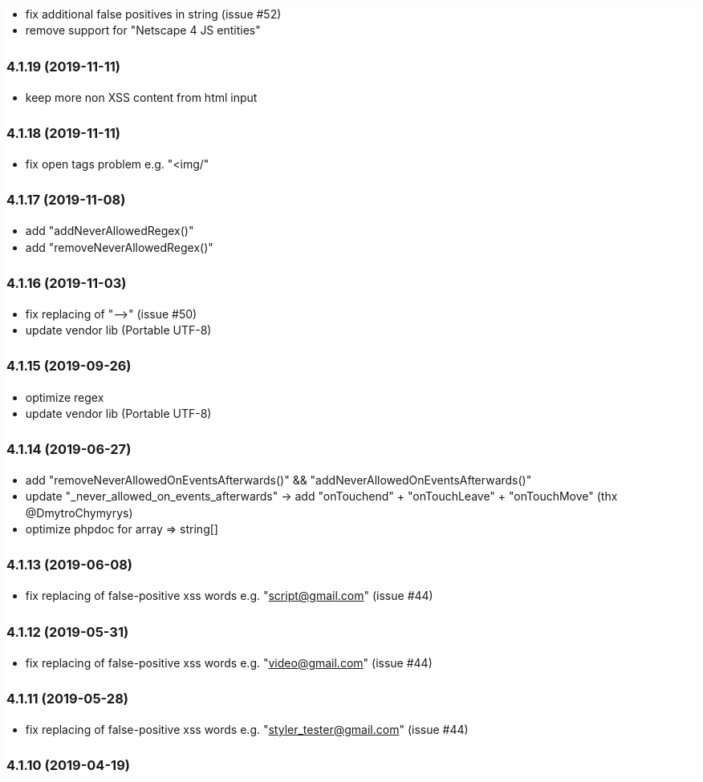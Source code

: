 - fix additional false positives in string (issue #52)
- remove support for "Netscape 4 JS entities"


### 4.1.19 (2019-11-11)

- keep more non XSS content from html input


### 4.1.18 (2019-11-11)

- fix open tags problem e.g. "<img/"


### 4.1.17 (2019-11-08)

- add "addNeverAllowedRegex()"
- add "removeNeverAllowedRegex()"


### 4.1.16 (2019-11-03)

- fix replacing of "-->" (issue #50)
- update vendor lib (Portable UTF-8)


### 4.1.15 (2019-09-26)

- optimize regex
- update vendor lib (Portable UTF-8)


### 4.1.14 (2019-06-27)

- add "removeNeverAllowedOnEventsAfterwards()" && "addNeverAllowedOnEventsAfterwards()"
- update "_never_allowed_on_events_afterwards" -> add "onTouchend" + "onTouchLeave" + "onTouchMove" (thx @DmytroChymyrys)
- optimize phpdoc for array => string[]


### 4.1.13 (2019-06-08)

- fix replacing of false-positive xss words e.g. "<script@gmail.com>" (issue #44)


### 4.1.12 (2019-05-31)

- fix replacing of false-positive xss words e.g. "<video@gmail.com>" (issue #44)


### 4.1.11 (2019-05-28)

- fix replacing of false-positive xss words e.g. "<styler_tester@gmail.com>" (issue #44)


### 4.1.10 (2019-04-19)
